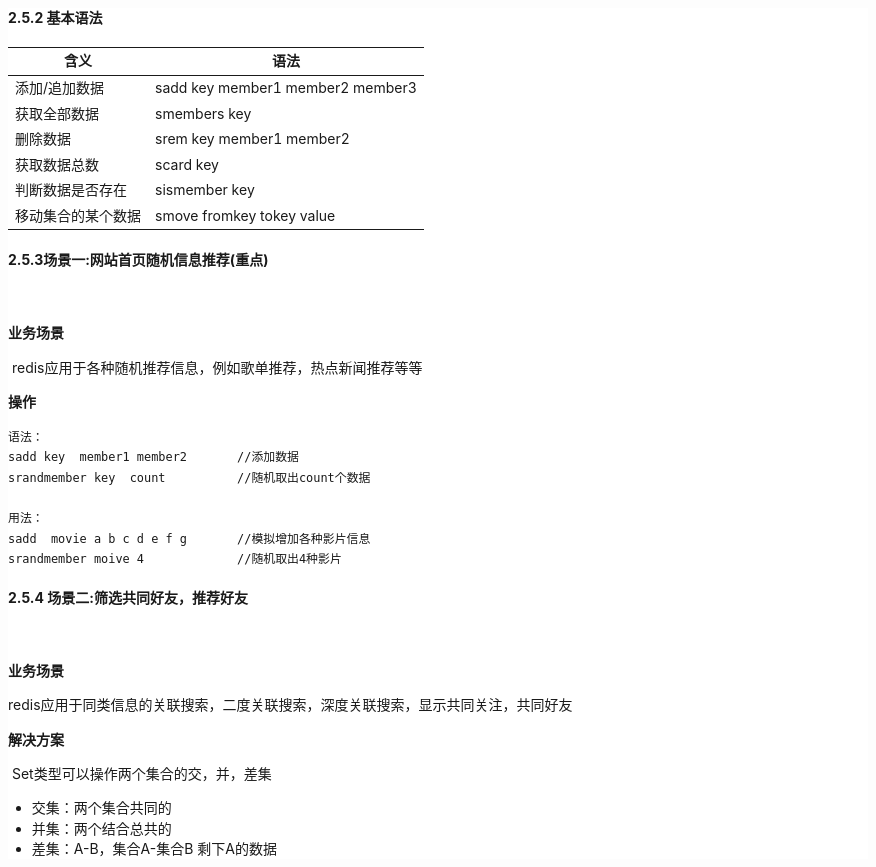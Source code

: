 

#### 2.5.2 基本语法

| 含义               | 语法                             |
| ------------------ | -------------------------------- |
| 添加/追加数据      | sadd key member1 member2 member3 |
| 获取全部数据       | smembers key                     |
| 删除数据           | srem key member1  member2        |
| 获取数据总数       | scard key                        |
| 判断数据是否存在   | sismember key                    |
| 移动集合的某个数据 | smove  fromkey  tokey  value     |



#### 2.5.3场景一:网站首页随机信息推荐(重点)

​											

**业务场景**

​			redis应用于各种随机推荐信息，例如歌单推荐，热点新闻推荐等等



**操作**

```
语法：
sadd key  member1 member2		//添加数据
srandmember key  count			//随机取出count个数据

用法：
sadd  movie a b c d e f g		//模拟增加各种影片信息
srandmember moive 4				//随机取出4种影片
```





#### 2.5.4 场景二:筛选共同好友，推荐好友

​											

**业务场景**

​			redis应用于同类信息的关联搜索，二度关联搜索，深度关联搜索，显示共同关注，共同好友



**解决方案**

​				Set类型可以操作两个集合的交，并，差集

* 交集：两个集合共同的
* 并集：两个结合总共的
* 差集：A-B，集合A-集合B 剩下A的数据
